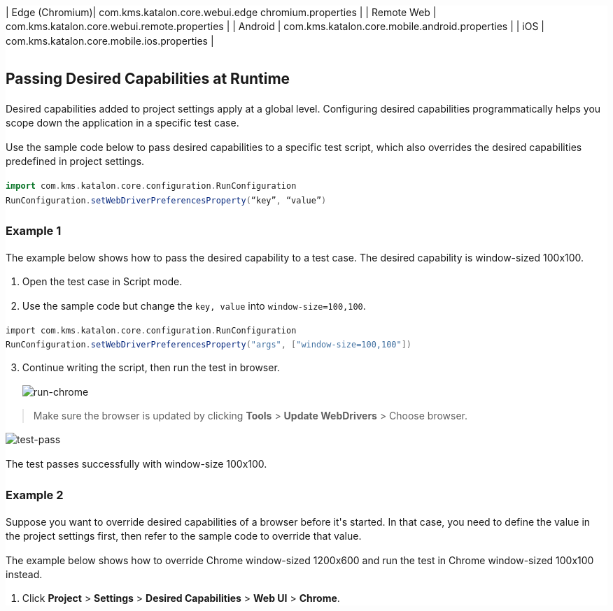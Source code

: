 | Edge (Chromium)| com.kms.katalon.core.webui.edge chromium.properties |
| Remote Web | com.kms.katalon.core.webui.remote.properties |
| Android | com.kms.katalon.core.mobile.android.properties |
| iOS | com.kms.katalon.core.mobile.ios.properties |

## Passing Desired Capabilities at Runtime

Desired capabilities added to project settings apply at a global level.
Configuring desired capabilities programmatically helps you scope down the application in a specific test case.

Use the sample code below to pass desired capabilities to a specific test script, which also overrides the desired capabilities predefined in project settings.

```groovy
import com.kms.katalon.core.configuration.RunConfiguration
RunConfiguration.setWebDriverPreferencesProperty(“key”, “value”)
```

### Example 1

The example below shows how to pass the desired capability to a test case. The desired capability is window-sized 100x100.

1. Open the test case in Script mode.

2. Use the sample code but change the `key, value` into `window-size=100,100`.

```groovy
import com.kms.katalon.core.configuration.RunConfiguration
RunConfiguration.setWebDriverPreferencesProperty("args", ["window-size=100,100"])
```

3. Continue writing the script, then run the test in browser.

   ![run-chrome](https://github.com/katalon-studio/docs-images/raw/master/katalon-studio/docs/desired-capabilities-override-in-run-time/pass-dynamically-4.png)

> Make sure the browser is updated by clicking **Tools** > **Update WebDrivers** > Choose browser. 

   ![test-pass](https://github.com/katalon-studio/docs-images/raw/master/katalon-studio/docs/desired-capabilities-override-in-run-time/pass-dynamically-5.png)

The test passes successfully with window-size 100x100.

### Example 2

Suppose you want to override desired capabilities of a browser before it's started. In that case, you need to define the value in the project settings first, then refer to the sample code to override that value.

The example below shows how to override Chrome window-sized 1200x600 and run the test in Chrome window-sized 100x100 instead.

1. Click **Project** > **Settings** > **Desired Capabilities** > **Web UI** > **Chrome**.
